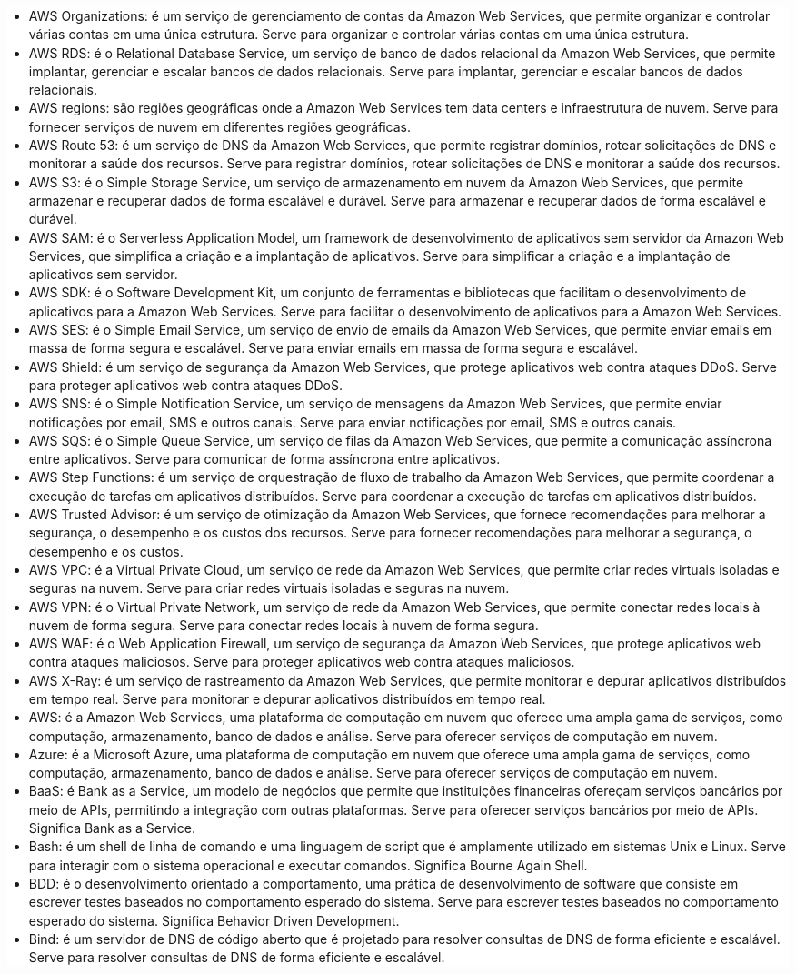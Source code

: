 - AWS Organizations: é um serviço de gerenciamento de contas da Amazon Web Services, que permite organizar e controlar várias contas em uma única estrutura. Serve para organizar e controlar várias contas em uma única estrutura.
- AWS RDS: é o Relational Database Service, um serviço de banco de dados relacional da Amazon Web Services, que permite implantar, gerenciar e escalar bancos de dados relacionais. Serve para implantar, gerenciar e escalar bancos de dados relacionais.
- AWS regions: são regiões geográficas onde a Amazon Web Services tem data centers e infraestrutura de nuvem. Serve para fornecer serviços de nuvem em diferentes regiões geográficas.
- AWS Route 53: é um serviço de DNS da Amazon Web Services, que permite registrar domínios, rotear solicitações de DNS e monitorar a saúde dos recursos. Serve para registrar domínios, rotear solicitações de DNS e monitorar a saúde dos recursos.
- AWS S3: é o Simple Storage Service, um serviço de armazenamento em nuvem da Amazon Web Services, que permite armazenar e recuperar dados de forma escalável e durável. Serve para armazenar e recuperar dados de forma escalável e durável.
- AWS SAM: é o Serverless Application Model, um framework de desenvolvimento de aplicativos sem servidor da Amazon Web Services, que simplifica a criação e a implantação de aplicativos. Serve para simplificar a criação e a implantação de aplicativos sem servidor.
- AWS SDK: é o Software Development Kit, um conjunto de ferramentas e bibliotecas que facilitam o desenvolvimento de aplicativos para a Amazon Web Services. Serve para facilitar o desenvolvimento de aplicativos para a Amazon Web Services.
- AWS SES: é o Simple Email Service, um serviço de envio de emails da Amazon Web Services, que permite enviar emails em massa de forma segura e escalável. Serve para enviar emails em massa de forma segura e escalável.
- AWS Shield: é um serviço de segurança da Amazon Web Services, que protege aplicativos web contra ataques DDoS. Serve para proteger aplicativos web contra ataques DDoS.
- AWS SNS: é o Simple Notification Service, um serviço de mensagens da Amazon Web Services, que permite enviar notificações por email, SMS e outros canais. Serve para enviar notificações por email, SMS e outros canais.
- AWS SQS: é o Simple Queue Service, um serviço de filas da Amazon Web Services, que permite a comunicação assíncrona entre aplicativos. Serve para comunicar de forma assíncrona entre aplicativos.
- AWS Step Functions: é um serviço de orquestração de fluxo de trabalho da Amazon Web Services, que permite coordenar a execução de tarefas em aplicativos distribuídos. Serve para coordenar a execução de tarefas em aplicativos distribuídos.
- AWS Trusted Advisor: é um serviço de otimização da Amazon Web Services, que fornece recomendações para melhorar a segurança, o desempenho e os custos dos recursos. Serve para fornecer recomendações para melhorar a segurança, o desempenho e os custos.
- AWS VPC: é a Virtual Private Cloud, um serviço de rede da Amazon Web Services, que permite criar redes virtuais isoladas e seguras na nuvem. Serve para criar redes virtuais isoladas e seguras na nuvem.
- AWS VPN: é o Virtual Private Network, um serviço de rede da Amazon Web Services, que permite conectar redes locais à nuvem de forma segura. Serve para conectar redes locais à nuvem de forma segura.
- AWS WAF: é o Web Application Firewall, um serviço de segurança da Amazon Web Services, que protege aplicativos web contra ataques maliciosos. Serve para proteger aplicativos web contra ataques maliciosos.
- AWS X-Ray: é um serviço de rastreamento da Amazon Web Services, que permite monitorar e depurar aplicativos distribuídos em tempo real. Serve para monitorar e depurar aplicativos distribuídos em tempo real.
- AWS: é a Amazon Web Services, uma plataforma de computação em nuvem que oferece uma ampla gama de serviços, como computação, armazenamento, banco de dados e análise. Serve para oferecer serviços de computação em nuvem.
- Azure: é a Microsoft Azure, uma plataforma de computação em nuvem que oferece uma ampla gama de serviços, como computação, armazenamento, banco de dados e análise. Serve para oferecer serviços de computação em nuvem.
- BaaS: é Bank as a Service, um modelo de negócios que permite que instituições financeiras ofereçam serviços bancários por meio de APIs, permitindo a integração com outras plataformas. Serve para oferecer serviços bancários por meio de APIs. Significa Bank as a Service.
- Bash: é um shell de linha de comando e uma linguagem de script que é amplamente utilizado em sistemas Unix e Linux. Serve para interagir com o sistema operacional e executar comandos. Significa Bourne Again Shell.
- BDD: é o desenvolvimento orientado a comportamento, uma prática de desenvolvimento de software que consiste em escrever testes baseados no comportamento esperado do sistema. Serve para escrever testes baseados no comportamento esperado do sistema. Significa Behavior Driven Development.
- Bind: é um servidor de DNS de código aberto que é projetado para resolver consultas de DNS de forma eficiente e escalável. Serve para resolver consultas de DNS de forma eficiente e escalável.